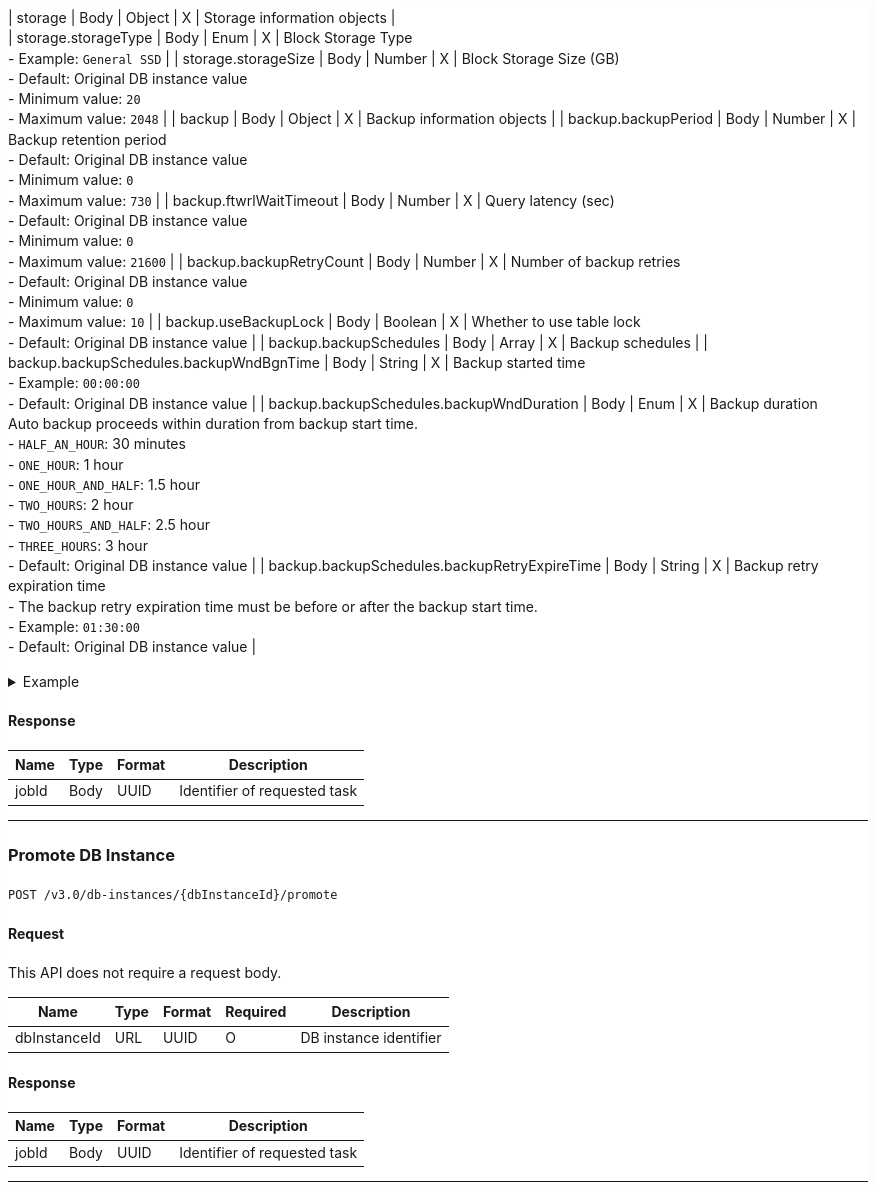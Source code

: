 | storage                                      | Body | Object  | X        | Storage information objects                                                                                                                                                                                                                                                                                         |    
| storage.storageType                          | Body | Enum    | X        | Block Storage Type<br/>- Example: `General SSD`                                                                                                                                                                                                                                                                     |
| storage.storageSize                          | Body | Number  | X        | Block Storage Size (GB)<br/>- Default: Original DB instance value<br/>- Minimum value: `20`<br/>- Maximum value: `2048`                                                                                                                                                                                             |
| backup                                       | Body | Object  | X        | Backup information objects                                                                                                                                                                                                                                                                                          |
| backup.backupPeriod                          | Body | Number  | X        | Backup retention period<br/>- Default: Original DB instance value<br/>- Minimum value: `0`<br/>- Maximum value: `730`                                                                                                                                                                                               |
| backup.ftwrlWaitTimeout                      | Body | Number  | X        | Query latency (sec)<br/>- Default: Original DB instance value<br/>- Minimum value: `0`<br/>- Maximum value: `21600`                                                                                                                                                                                                 |
| backup.backupRetryCount                      | Body | Number  | X        | Number of backup retries<br/>- Default: Original DB instance value<br/>- Minimum value: `0`<br/>- Maximum value: `10`                                                                                                                                                                                               |
| backup.useBackupLock                         | Body | Boolean | X        | Whether to use table lock<br/>- Default: Original DB instance value                                                                                                                                                                                                                                                 |
| backup.backupSchedules                       | Body | Array   | X        | Backup schedules                                                                                                                                                                                                                                                                                                    |
| backup.backupSchedules.backupWndBgnTime      | Body | String  | X        | Backup started time<br/>- Example: `00:00:00`<br/>- Default: Original DB instance value                                                                                                                                                                                                                             |
| backup.backupSchedules.backupWndDuration     | Body | Enum    | X        | Backup duration<br/>Auto backup proceeds within duration from backup start time.<br/>- `HALF_AN_HOUR`: 30 minutes<br/>- `ONE_HOUR`: 1 hour<br/>- `ONE_HOUR_AND_HALF`: 1.5 hour<br/>- `TWO_HOURS`: 2 hour<br/>- `TWO_HOURS_AND_HALF`: 2.5 hour<br/>- `THREE_HOURS`: 3 hour<br/>- Default: Original DB instance value |
| backup.backupSchedules.backupRetryExpireTime | Body | String  | X        | Backup retry expiration time<br/>- The backup retry expiration time must be before or after the backup start time.<br/>- Example: `01:30:00`<br/>- Default: Original DB instance value                                                                                                                              |

<details><summary>Example</summary></details>

#### Response

| Name  | Type | Format | Description                  |
|-------|------|--------|------------------------------|
| jobId | Body | UUID   | Identifier of requested task |

---

### Promote DB Instance

```
POST /v3.0/db-instances/{dbInstanceId}/promote
```

#### Request

This API does not require a request body.

| Name         | Type | Format | Required | Description            |
|--------------|------|--------|----------|------------------------|
| dbInstanceId | URL  | UUID   | O        | DB instance identifier |

#### Response

| Name  | Type | Format | Description                  |
|-------|------|--------|------------------------------|
| jobId | Body | UUID   | Identifier of requested task |

---
